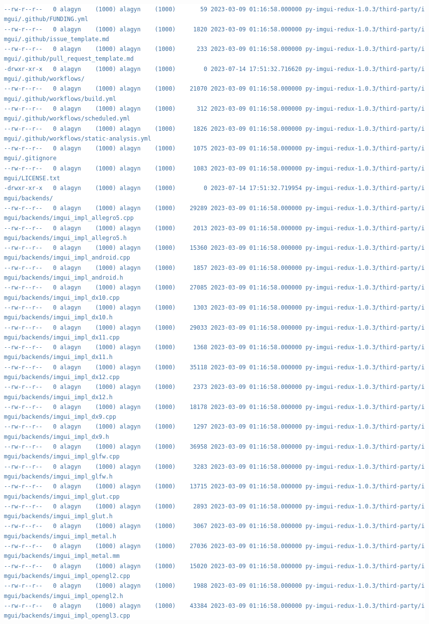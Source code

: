 ```diff
--rw-r--r--   0 alagyn    (1000) alagyn    (1000)       59 2023-03-09 01:16:58.000000 py-imgui-redux-1.0.3/third-party/imgui/.github/FUNDING.yml
--rw-r--r--   0 alagyn    (1000) alagyn    (1000)     1820 2023-03-09 01:16:58.000000 py-imgui-redux-1.0.3/third-party/imgui/.github/issue_template.md
--rw-r--r--   0 alagyn    (1000) alagyn    (1000)      233 2023-03-09 01:16:58.000000 py-imgui-redux-1.0.3/third-party/imgui/.github/pull_request_template.md
-drwxr-xr-x   0 alagyn    (1000) alagyn    (1000)        0 2023-07-14 17:51:32.716620 py-imgui-redux-1.0.3/third-party/imgui/.github/workflows/
--rw-r--r--   0 alagyn    (1000) alagyn    (1000)    21070 2023-03-09 01:16:58.000000 py-imgui-redux-1.0.3/third-party/imgui/.github/workflows/build.yml
--rw-r--r--   0 alagyn    (1000) alagyn    (1000)      312 2023-03-09 01:16:58.000000 py-imgui-redux-1.0.3/third-party/imgui/.github/workflows/scheduled.yml
--rw-r--r--   0 alagyn    (1000) alagyn    (1000)     1826 2023-03-09 01:16:58.000000 py-imgui-redux-1.0.3/third-party/imgui/.github/workflows/static-analysis.yml
--rw-r--r--   0 alagyn    (1000) alagyn    (1000)     1075 2023-03-09 01:16:58.000000 py-imgui-redux-1.0.3/third-party/imgui/.gitignore
--rw-r--r--   0 alagyn    (1000) alagyn    (1000)     1083 2023-03-09 01:16:58.000000 py-imgui-redux-1.0.3/third-party/imgui/LICENSE.txt
-drwxr-xr-x   0 alagyn    (1000) alagyn    (1000)        0 2023-07-14 17:51:32.719954 py-imgui-redux-1.0.3/third-party/imgui/backends/
--rw-r--r--   0 alagyn    (1000) alagyn    (1000)    29289 2023-03-09 01:16:58.000000 py-imgui-redux-1.0.3/third-party/imgui/backends/imgui_impl_allegro5.cpp
--rw-r--r--   0 alagyn    (1000) alagyn    (1000)     2013 2023-03-09 01:16:58.000000 py-imgui-redux-1.0.3/third-party/imgui/backends/imgui_impl_allegro5.h
--rw-r--r--   0 alagyn    (1000) alagyn    (1000)    15360 2023-03-09 01:16:58.000000 py-imgui-redux-1.0.3/third-party/imgui/backends/imgui_impl_android.cpp
--rw-r--r--   0 alagyn    (1000) alagyn    (1000)     1857 2023-03-09 01:16:58.000000 py-imgui-redux-1.0.3/third-party/imgui/backends/imgui_impl_android.h
--rw-r--r--   0 alagyn    (1000) alagyn    (1000)    27085 2023-03-09 01:16:58.000000 py-imgui-redux-1.0.3/third-party/imgui/backends/imgui_impl_dx10.cpp
--rw-r--r--   0 alagyn    (1000) alagyn    (1000)     1303 2023-03-09 01:16:58.000000 py-imgui-redux-1.0.3/third-party/imgui/backends/imgui_impl_dx10.h
--rw-r--r--   0 alagyn    (1000) alagyn    (1000)    29033 2023-03-09 01:16:58.000000 py-imgui-redux-1.0.3/third-party/imgui/backends/imgui_impl_dx11.cpp
--rw-r--r--   0 alagyn    (1000) alagyn    (1000)     1368 2023-03-09 01:16:58.000000 py-imgui-redux-1.0.3/third-party/imgui/backends/imgui_impl_dx11.h
--rw-r--r--   0 alagyn    (1000) alagyn    (1000)    35118 2023-03-09 01:16:58.000000 py-imgui-redux-1.0.3/third-party/imgui/backends/imgui_impl_dx12.cpp
--rw-r--r--   0 alagyn    (1000) alagyn    (1000)     2373 2023-03-09 01:16:58.000000 py-imgui-redux-1.0.3/third-party/imgui/backends/imgui_impl_dx12.h
--rw-r--r--   0 alagyn    (1000) alagyn    (1000)    18178 2023-03-09 01:16:58.000000 py-imgui-redux-1.0.3/third-party/imgui/backends/imgui_impl_dx9.cpp
--rw-r--r--   0 alagyn    (1000) alagyn    (1000)     1297 2023-03-09 01:16:58.000000 py-imgui-redux-1.0.3/third-party/imgui/backends/imgui_impl_dx9.h
--rw-r--r--   0 alagyn    (1000) alagyn    (1000)    36958 2023-03-09 01:16:58.000000 py-imgui-redux-1.0.3/third-party/imgui/backends/imgui_impl_glfw.cpp
--rw-r--r--   0 alagyn    (1000) alagyn    (1000)     3283 2023-03-09 01:16:58.000000 py-imgui-redux-1.0.3/third-party/imgui/backends/imgui_impl_glfw.h
--rw-r--r--   0 alagyn    (1000) alagyn    (1000)    13715 2023-03-09 01:16:58.000000 py-imgui-redux-1.0.3/third-party/imgui/backends/imgui_impl_glut.cpp
--rw-r--r--   0 alagyn    (1000) alagyn    (1000)     2893 2023-03-09 01:16:58.000000 py-imgui-redux-1.0.3/third-party/imgui/backends/imgui_impl_glut.h
--rw-r--r--   0 alagyn    (1000) alagyn    (1000)     3067 2023-03-09 01:16:58.000000 py-imgui-redux-1.0.3/third-party/imgui/backends/imgui_impl_metal.h
--rw-r--r--   0 alagyn    (1000) alagyn    (1000)    27036 2023-03-09 01:16:58.000000 py-imgui-redux-1.0.3/third-party/imgui/backends/imgui_impl_metal.mm
--rw-r--r--   0 alagyn    (1000) alagyn    (1000)    15020 2023-03-09 01:16:58.000000 py-imgui-redux-1.0.3/third-party/imgui/backends/imgui_impl_opengl2.cpp
--rw-r--r--   0 alagyn    (1000) alagyn    (1000)     1988 2023-03-09 01:16:58.000000 py-imgui-redux-1.0.3/third-party/imgui/backends/imgui_impl_opengl2.h
--rw-r--r--   0 alagyn    (1000) alagyn    (1000)    43384 2023-03-09 01:16:58.000000 py-imgui-redux-1.0.3/third-party/imgui/backends/imgui_impl_opengl3.cpp
```